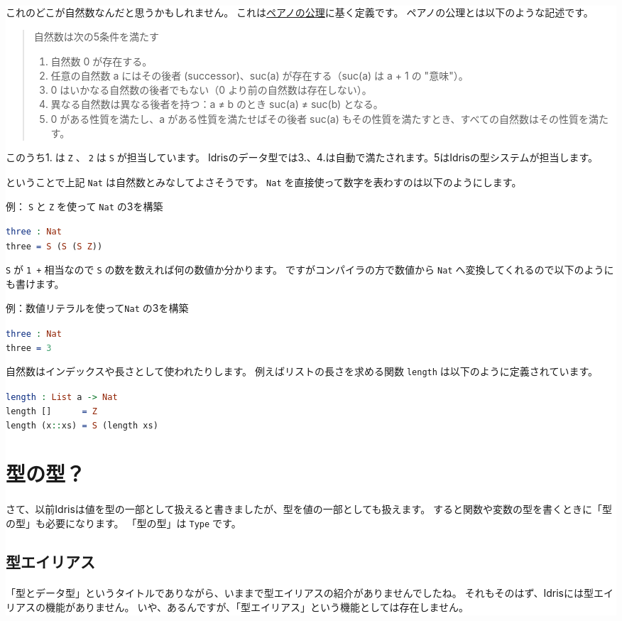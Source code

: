 これのどこが自然数なんだと思うかもしれません。
これは[ペアノの公理](https://ja.wikipedia.org/wiki/ペアノの公理)に基く定義です。
ペアノの公理とは以下のような記述です。

> 自然数は次の5条件を満たす
> 
> 1. 自然数 0 が存在する。
> 2. 任意の自然数 a にはその後者 (successor)、suc(a) が存在する（suc(a) は a + 1 の "意味"）。
> 3. 0 はいかなる自然数の後者でもない（0 より前の自然数は存在しない）。
> 4. 異なる自然数は異なる後者を持つ：a ≠ b のとき suc(a) ≠ suc(b) となる。
> 5. 0 がある性質を満たし、a がある性質を満たせばその後者 suc(a) もその性質を満たすとき、すべての自然数はその性質を満たす。

このうち1. は `Z` 、 `2` は `S` が担当しています。
Idrisのデータ型では3.、4.は自動で満たされます。5はIdrisの型システムが担当します。

ということで上記 `Nat` は自然数とみなしてよさそうです。
`Nat` を直接使って数字を表わすのは以下のようにします。

例： `S` と `Z` を使って `Nat` の3を構築

``` idris
three : Nat
three = S (S (S Z))
```

`S` が `1 +` 相当なので `S` の数を数えれば何の数値か分かります。
ですがコンパイラの方で数値から `Nat` へ変換してくれるので以下のようにも書けます。

例：数値リテラルを使って`Nat` の3を構築

``` idris
three : Nat
three = 3
```

自然数はインデックスや長さとして使われたりします。
例えばリストの長さを求める関数 `length` は以下のように定義されています。

``` idris
length : List a -> Nat
length []      = Z
length (x::xs) = S (length xs)
```

# 型の型？

さて、以前Idrisは値を型の一部として扱えると書きましたが、型を値の一部としても扱えます。
すると関数や変数の型を書くときに「型の型」も必要になります。
「型の型」は `Type` です。

## 型エイリアス

「型とデータ型」というタイトルでありながら、いままで型エイリアスの紹介がありませんでしたね。
それもそのはず、Idrisには型エイリアスの機能がありません。
いや、あるんですが、「型エイリアス」という機能としては存在しません。
